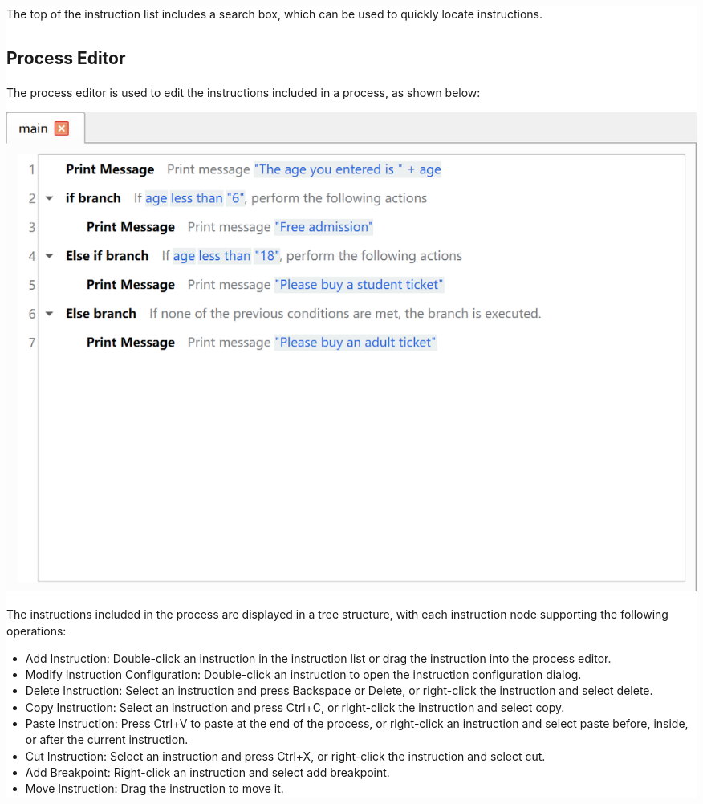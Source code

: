 The top of the instruction list includes a search box, which can be used to quickly locate instructions.

## Process Editor

The process editor is used to edit the instructions included in a process, as shown below:

![Process Editor](ui_intro_process_editor.png)

The instructions included in the process are displayed in a tree structure, with each instruction node supporting the following operations:

- Add Instruction: Double-click an instruction in the instruction list or drag the instruction into the process editor.
- Modify Instruction Configuration: Double-click an instruction to open the instruction configuration dialog.
- Delete Instruction: Select an instruction and press Backspace or Delete, or right-click the instruction and select delete.
- Copy Instruction: Select an instruction and press Ctrl+C, or right-click the instruction and select copy.
- Paste Instruction: Press Ctrl+V to paste at the end of the process, or right-click an instruction and select paste before, inside, or after the current instruction.
- Cut Instruction: Select an instruction and press Ctrl+X, or right-click the instruction and select cut.
- Add Breakpoint: Right-click an instruction and select add breakpoint.
- Move Instruction: Drag the instruction to move it.
